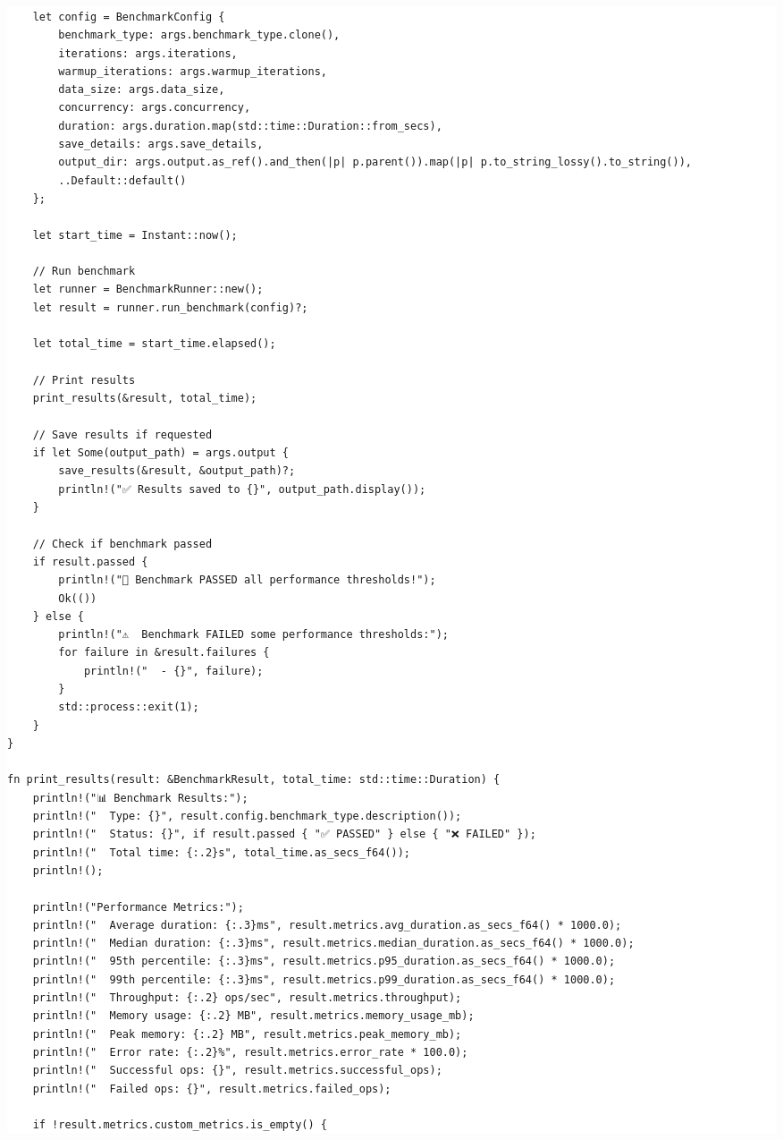 ```
    let config = BenchmarkConfig {
        benchmark_type: args.benchmark_type.clone(),
        iterations: args.iterations,
        warmup_iterations: args.warmup_iterations,
        data_size: args.data_size,
        concurrency: args.concurrency,
        duration: args.duration.map(std::time::Duration::from_secs),
        save_details: args.save_details,
        output_dir: args.output.as_ref().and_then(|p| p.parent()).map(|p| p.to_string_lossy().to_string()),
        ..Default::default()
    };
    
    let start_time = Instant::now();
    
    // Run benchmark
    let runner = BenchmarkRunner::new();
    let result = runner.run_benchmark(config)?;
    
    let total_time = start_time.elapsed();
    
    // Print results
    print_results(&result, total_time);
    
    // Save results if requested
    if let Some(output_path) = args.output {
        save_results(&result, &output_path)?;
        println!("✅ Results saved to {}", output_path.display());
    }
    
    // Check if benchmark passed
    if result.passed {
        println!("🎉 Benchmark PASSED all performance thresholds!");
        Ok(())
    } else {
        println!("⚠️  Benchmark FAILED some performance thresholds:");
        for failure in &result.failures {
            println!("  - {}", failure);
        }
        std::process::exit(1);
    }
}

fn print_results(result: &BenchmarkResult, total_time: std::time::Duration) {
    println!("📊 Benchmark Results:");
    println!("  Type: {}", result.config.benchmark_type.description());
    println!("  Status: {}", if result.passed { "✅ PASSED" } else { "❌ FAILED" });
    println!("  Total time: {:.2}s", total_time.as_secs_f64());
    println!();
    
    println!("Performance Metrics:");
    println!("  Average duration: {:.3}ms", result.metrics.avg_duration.as_secs_f64() * 1000.0);
    println!("  Median duration: {:.3}ms", result.metrics.median_duration.as_secs_f64() * 1000.0);
    println!("  95th percentile: {:.3}ms", result.metrics.p95_duration.as_secs_f64() * 1000.0);
    println!("  99th percentile: {:.3}ms", result.metrics.p99_duration.as_secs_f64() * 1000.0);
    println!("  Throughput: {:.2} ops/sec", result.metrics.throughput);
    println!("  Memory usage: {:.2} MB", result.metrics.memory_usage_mb);
    println!("  Peak memory: {:.2} MB", result.metrics.peak_memory_mb);
    println!("  Error rate: {:.2}%", result.metrics.error_rate * 100.0);
    println!("  Successful ops: {}", result.metrics.successful_ops);
    println!("  Failed ops: {}", result.metrics.failed_ops);
    
    if !result.metrics.custom_metrics.is_empty() {
```